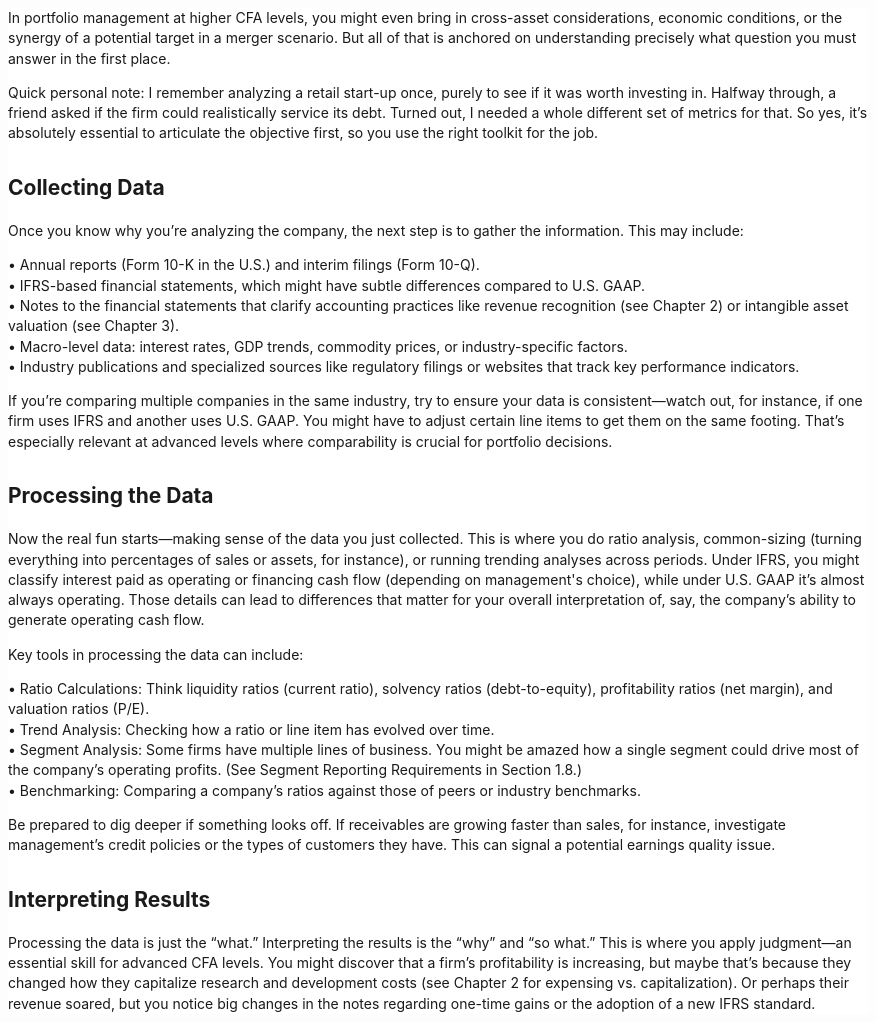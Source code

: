 In portfolio management at higher CFA levels, you might even bring in cross-asset considerations, economic conditions, or the synergy of a potential target in a merger scenario. But all of that is anchored on understanding precisely what question you must answer in the first place.

Quick personal note: I remember analyzing a retail start-up once, purely to see if it was worth investing in. Halfway through, a friend asked if the firm could realistically service its debt. Turned out, I needed a whole different set of metrics for that. So yes, it’s absolutely essential to articulate the objective first, so you use the right toolkit for the job.

## Collecting Data

Once you know why you’re analyzing the company, the next step is to gather the information. This may include:

• Annual reports (Form 10-K in the U.S.) and interim filings (Form 10-Q).  
• IFRS-based financial statements, which might have subtle differences compared to U.S. GAAP.  
• Notes to the financial statements that clarify accounting practices like revenue recognition (see Chapter 2) or intangible asset valuation (see Chapter 3).  
• Macro-level data: interest rates, GDP trends, commodity prices, or industry-specific factors.  
• Industry publications and specialized sources like regulatory filings or websites that track key performance indicators.

If you’re comparing multiple companies in the same industry, try to ensure your data is consistent—watch out, for instance, if one firm uses IFRS and another uses U.S. GAAP. You might have to adjust certain line items to get them on the same footing. That’s especially relevant at advanced levels where comparability is crucial for portfolio decisions.

## Processing the Data

Now the real fun starts—making sense of the data you just collected. This is where you do ratio analysis, common-sizing (turning everything into percentages of sales or assets, for instance), or running trending analyses across periods. Under IFRS, you might classify interest paid as operating or financing cash flow (depending on management's choice), while under U.S. GAAP it’s almost always operating. Those details can lead to differences that matter for your overall interpretation of, say, the company’s ability to generate operating cash flow.

Key tools in processing the data can include:

• Ratio Calculations: Think liquidity ratios (current ratio), solvency ratios (debt-to-equity), profitability ratios (net margin), and valuation ratios (P/E).  
• Trend Analysis: Checking how a ratio or line item has evolved over time.  
• Segment Analysis: Some firms have multiple lines of business. You might be amazed how a single segment could drive most of the company’s operating profits. (See Segment Reporting Requirements in Section 1.8.)  
• Benchmarking: Comparing a company’s ratios against those of peers or industry benchmarks.

Be prepared to dig deeper if something looks off. If receivables are growing faster than sales, for instance, investigate management’s credit policies or the types of customers they have. This can signal a potential earnings quality issue.

## Interpreting Results

Processing the data is just the “what.” Interpreting the results is the “why” and “so what.” This is where you apply judgment—an essential skill for advanced CFA levels. You might discover that a firm’s profitability is increasing, but maybe that’s because they changed how they capitalize research and development costs (see Chapter 2 for expensing vs. capitalization). Or perhaps their revenue soared, but you notice big changes in the notes regarding one-time gains or the adoption of a new IFRS standard. 
